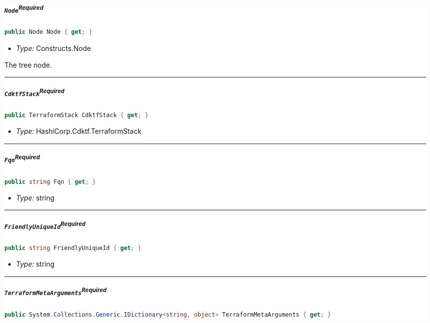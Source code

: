 
##### `Node`<sup>Required</sup> <a name="Node" id="@cdktf/provider-digitalocean.databaseRedisConfig.DatabaseRedisConfig.property.node"></a>

```csharp
public Node Node { get; }
```

- *Type:* Constructs.Node

The tree node.

---

##### `CdktfStack`<sup>Required</sup> <a name="CdktfStack" id="@cdktf/provider-digitalocean.databaseRedisConfig.DatabaseRedisConfig.property.cdktfStack"></a>

```csharp
public TerraformStack CdktfStack { get; }
```

- *Type:* HashiCorp.Cdktf.TerraformStack

---

##### `Fqn`<sup>Required</sup> <a name="Fqn" id="@cdktf/provider-digitalocean.databaseRedisConfig.DatabaseRedisConfig.property.fqn"></a>

```csharp
public string Fqn { get; }
```

- *Type:* string

---

##### `FriendlyUniqueId`<sup>Required</sup> <a name="FriendlyUniqueId" id="@cdktf/provider-digitalocean.databaseRedisConfig.DatabaseRedisConfig.property.friendlyUniqueId"></a>

```csharp
public string FriendlyUniqueId { get; }
```

- *Type:* string

---

##### `TerraformMetaArguments`<sup>Required</sup> <a name="TerraformMetaArguments" id="@cdktf/provider-digitalocean.databaseRedisConfig.DatabaseRedisConfig.property.terraformMetaArguments"></a>

```csharp
public System.Collections.Generic.IDictionary<string, object> TerraformMetaArguments { get; }
```

